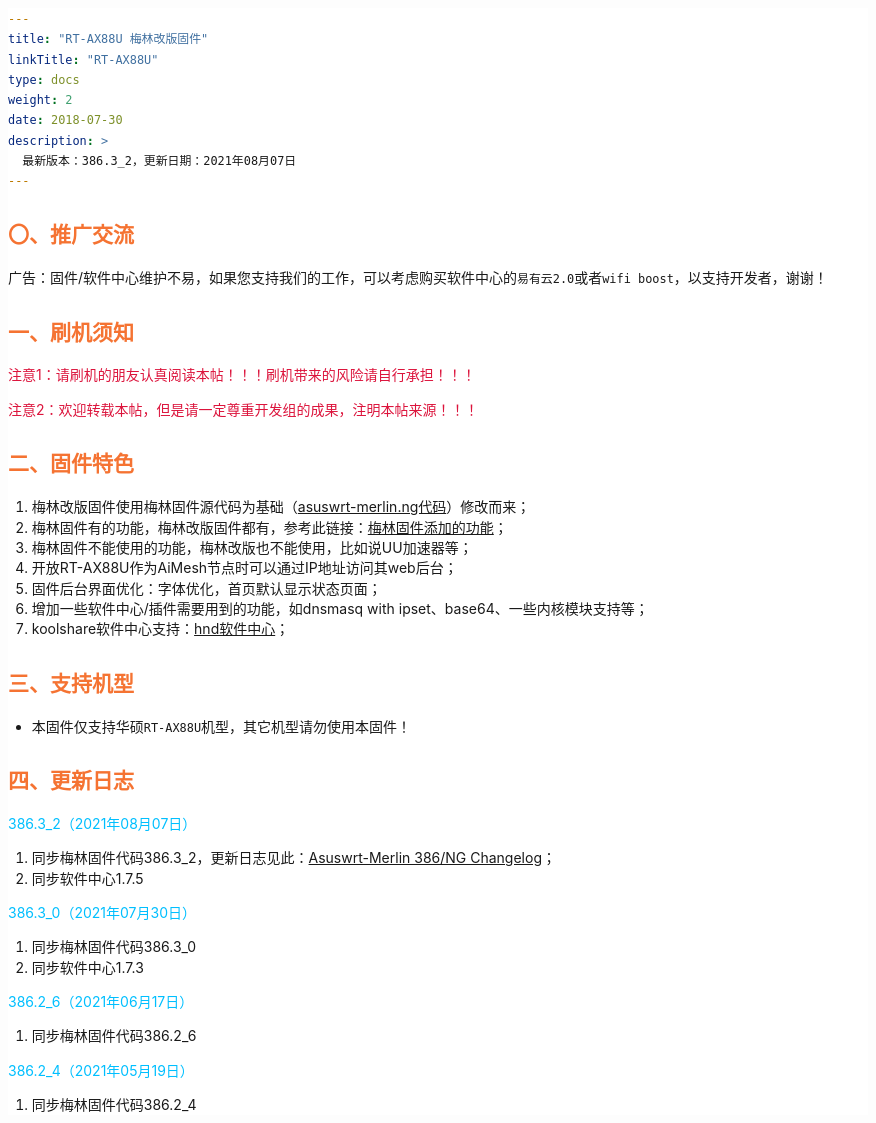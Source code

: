 ```yaml
---
title: "RT-AX88U 梅林改版固件"
linkTitle: "RT-AX88U"
type: docs
weight: 2
date: 2018-07-30
description: >
  最新版本：386.3_2，更新日期：2021年08月07日
---
```


## <font color="#f57332">〇、推广交流</font>

广告：固件/软件中心维护不易，如果您支持我们的工作，可以考虑购买软件中心的`易有云2.0`或者`wifi boost`，以支持开发者，谢谢！

## <font color="#f57332">一、刷机须知</font>

<font color="#DC143C">注意1：请刷机的朋友认真阅读本帖！！！刷机带来的风险请自行承担！！！</font>

<font color="#DC143C">注意2：欢迎转载本帖，但是请一定尊重开发组的成果，注明本帖来源！！！</font>

## <font color="#f57332">二、固件特色</font>

1. 梅林改版固件使用梅林固件源代码为基础（[asuswrt-merlin.ng代码](https://github.com/RMerl/asuswrt-merlin.ng)）修改而来；
2. 梅林固件有的功能，梅林改版固件都有，参考此链接：[梅林固件添加的功能](https://github.com/RMerl/asuswrt-merlin.ng/blob/master/README-merlin.txt#L62-L132)；
3. 梅林固件不能使用的功能，梅林改版也不能使用，比如说UU加速器等；
4. 开放RT-AX88U作为AiMesh节点时可以通过IP地址访问其web后台；
5. 固件后台界面优化：字体优化，首页默认显示状态页面；
6. 增加一些软件中心/插件需要用到的功能，如dnsmasq with ipset、base64、一些内核模块支持等；
7. koolshare软件中心支持：[hnd软件中心](https://github.com/koolshare/rogsoft#rogsoft)；

## <font color="#f57332">三、支持机型</font>

- 本固件仅支持华硕`RT-AX88U`机型，其它机型请勿使用本固件！

##  <font color="#f57332">四、更新日志</font>

<font color="#00BFFF">386.3_2（2021年08月07日）</font>
1. 同步梅林固件代码386.3_2，更新日志见此：[Asuswrt-Merlin 386/NG Changelog](https://www.asuswrt-merlin.net/changelog)；
2. 同步软件中心1.7.5

<font color="#00BFFF">386.3_0（2021年07月30日）</font>
1. 同步梅林固件代码386.3_0
2. 同步软件中心1.7.3

<font color="#00BFFF">386.2_6（2021年06月17日）</font>
1. 同步梅林固件代码386.2_6

<font color="#00BFFF">386.2_4（2021年05月19日）</font>
1. 同步梅林固件代码386.2_4
